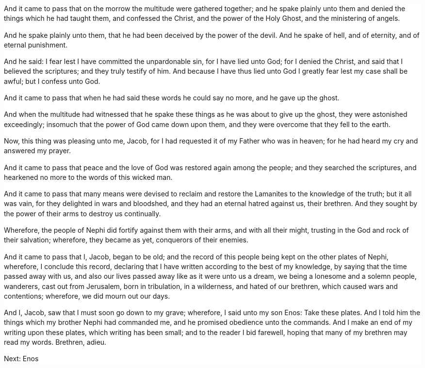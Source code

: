 And it came to pass that on the morrow the multitude were
gathered together; and he spake plainly unto them and denied the
things which he had taught them, and confessed the Christ, and
the power of the Holy Ghost, and the ministering of angels.

And he spake plainly unto them, that he had been deceived by
the power of the devil.  And he spake of hell, and of eternity,
and of eternal punishment.

And he said: I fear lest I have committed the unpardonable
sin, for I have lied unto God; for I denied the Christ, and said
that I believed the scriptures; and they truly testify of him. 
And because I have thus lied unto God I greatly fear lest my case
shall be awful; but I confess unto God.

And it came to pass that when he had said these words he
could say no more, and he gave up the ghost.

And when the multitude had witnessed that he spake these
things as he was about to give up the ghost, they were astonished
exceedingly; insomuch that the power of God came down upon them,
and they were overcome that they fell to the earth.

Now, this thing was pleasing unto me, Jacob, for I had
requested it of my Father who was in heaven; for he had heard my
cry and answered my prayer.

And it came to pass that peace and the love of God was
restored again among the people; and they searched the
scriptures, and hearkened no more to the words of this wicked
man.

And it came to pass that many means were devised to reclaim
and restore the Lamanites to the knowledge of the truth; but it
all was vain, for they delighted in wars and bloodshed, and they
had an eternal hatred against us, their brethren.  And they
sought by the power of their arms to destroy us continually.

Wherefore, the people of Nephi did fortify against them with
their arms, and with all their might, trusting in the God and
rock of their salvation; wherefore, they became as yet,
conquerors of their enemies.

And it came to pass that I, Jacob, began to be old; and the
record of this people being kept on the other plates of Nephi,
wherefore, I conclude this record, declaring that I have written
according to the best of my knowledge, by saying that the time
passed away with us, and also our lives passed away like as it
were unto us a dream, we being a lonesome and a solemn people,
wanderers, cast out from Jerusalem, born in tribulation, in a
wilderness, and hated of our brethren, which caused wars and
contentions; wherefore, we did mourn out our days.

And I, Jacob, saw that I must soon go down to my grave;
wherefore, I said unto my son Enos: Take these plates.  And I
told him the things which my brother Nephi had commanded me, and
he promised obedience unto the commands.  And I make an end of my
writing upon these plates, which writing has been small; and to
the reader I bid farewell, hoping that many of my brethren may
read my words.  Brethren, adieu.

Next: Enos
